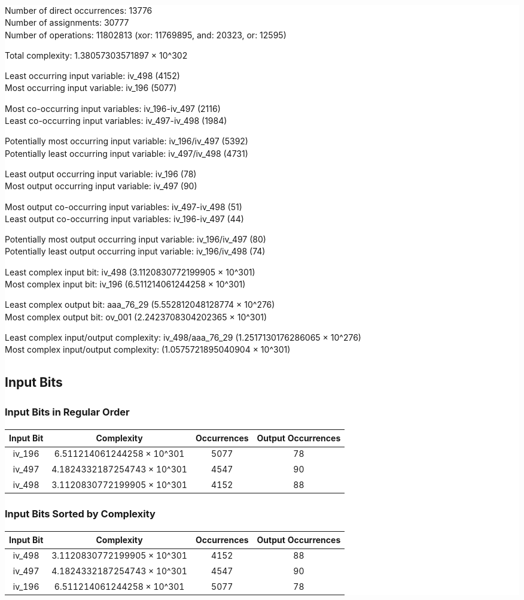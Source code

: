 Number of direct occurrences: 13776  
Number of assignments: 30777  
Number of operations: 11802813
(xor: 11769895,
and: 20323,
or: 12595)

Total complexity: 1.38057303571897 × 10^302

Least occurring input variable: iv_498 (4152)  
Most occurring input variable: iv_196 (5077)

Most co-occurring input variables: iv_196-iv_497 (2116)  
Least co-occurring input variables: iv_497-iv_498 (1984)

Potentially most occurring input variable: iv_196/iv_497 (5392)  
Potentially least occurring input variable: iv_497/iv_498 (4731)

Least output occurring input variable: iv_196 (78)  
Most output occurring input variable: iv_497 (90)

Most output co-occurring input variables: iv_497-iv_498 (51)  
Least output co-occurring input variables: iv_196-iv_497 (44)

Potentially most output occurring input variable: iv_196/iv_497 (80)  
Potentially least output occurring input variable: iv_196/iv_498 (74)

Least complex input bit: iv_498 (3.1120830772199905 × 10^301)  
Most complex input bit: iv_196 (6.511214061244258 × 10^301)

Least complex output bit: aaa_76_29 (5.552812048128774 × 10^276)  
Most complex output bit: ov_001 (2.2423708304202365 × 10^301)

Least complex input/output complexity: iv_498/aaa_76_29 (1.2517130176286065 × 10^276)  
Most complex input/output complexity:  (1.0575721895040904 × 10^301)

## Input Bits

### Input Bits in Regular Order

| Input Bit | Complexity | Occurrences | Output Occurrences |
|:---------:|:----------:|:-----------:|:------------------:|
| iv_196 | 6.511214061244258 × 10^301 | 5077 | 78 |
| iv_497 | 4.1824332187254743 × 10^301 | 4547 | 90 |
| iv_498 | 3.1120830772199905 × 10^301 | 4152 | 88 |

### Input Bits Sorted by Complexity

| Input Bit | Complexity | Occurrences | Output Occurrences |
|:---------:|:----------:|:-----------:|:------------------:|
| iv_498 | 3.1120830772199905 × 10^301 | 4152 | 88 |
| iv_497 | 4.1824332187254743 × 10^301 | 4547 | 90 |
| iv_196 | 6.511214061244258 × 10^301 | 5077 | 78 |
